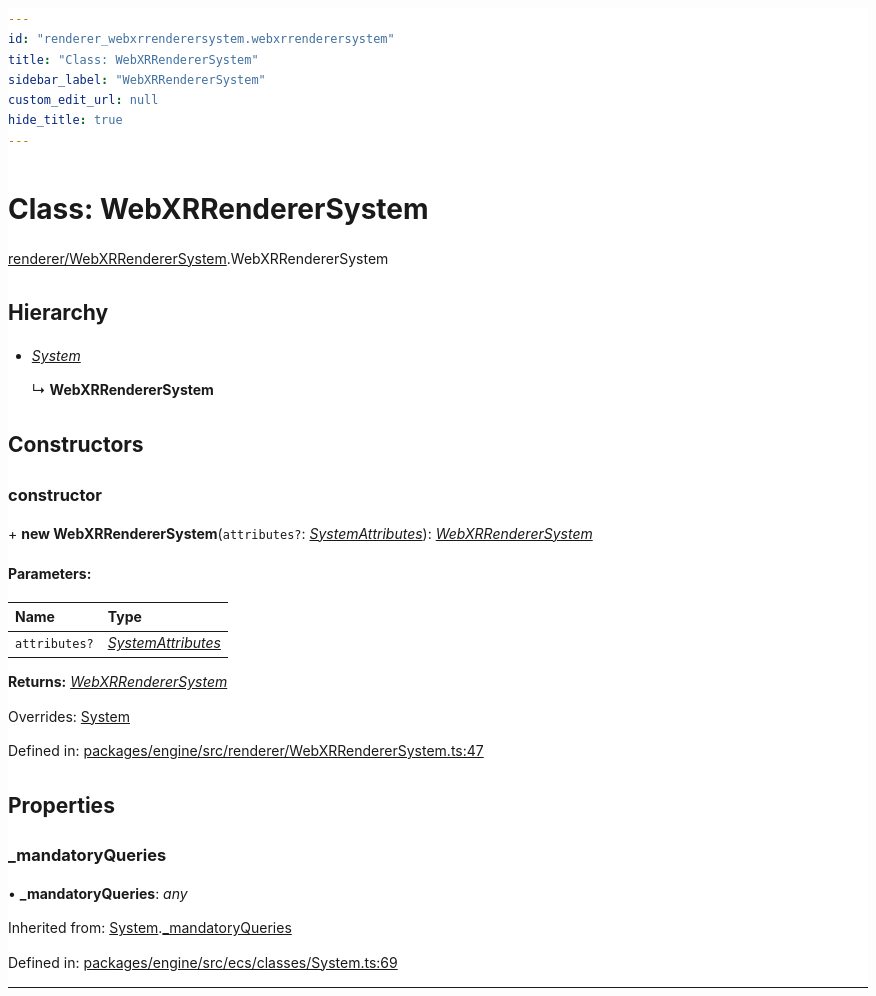 ```yaml
---
id: "renderer_webxrrenderersystem.webxrrenderersystem"
title: "Class: WebXRRendererSystem"
sidebar_label: "WebXRRendererSystem"
custom_edit_url: null
hide_title: true
---
```


# Class: WebXRRendererSystem

[renderer/WebXRRendererSystem](../modules/renderer_webxrrenderersystem.md).WebXRRendererSystem

## Hierarchy

* [*System*](ecs_classes_system.system.md)

  ↳ **WebXRRendererSystem**

## Constructors

### constructor

\+ **new WebXRRendererSystem**(`attributes?`: [*SystemAttributes*](../interfaces/ecs_classes_system.systemattributes.md)): [*WebXRRendererSystem*](renderer_webxrrenderersystem.webxrrenderersystem.md)

#### Parameters:

Name | Type |
:------ | :------ |
`attributes?` | [*SystemAttributes*](../interfaces/ecs_classes_system.systemattributes.md) |

**Returns:** [*WebXRRendererSystem*](renderer_webxrrenderersystem.webxrrenderersystem.md)

Overrides: [System](ecs_classes_system.system.md)

Defined in: [packages/engine/src/renderer/WebXRRendererSystem.ts:47](https://github.com/xr3ngine/xr3ngine/blob/716a06460/packages/engine/src/renderer/WebXRRendererSystem.ts#L47)

## Properties

### \_mandatoryQueries

• **\_mandatoryQueries**: *any*

Inherited from: [System](ecs_classes_system.system.md).[_mandatoryQueries](ecs_classes_system.system.md#_mandatoryqueries)

Defined in: [packages/engine/src/ecs/classes/System.ts:69](https://github.com/xr3ngine/xr3ngine/blob/716a06460/packages/engine/src/ecs/classes/System.ts#L69)

___
